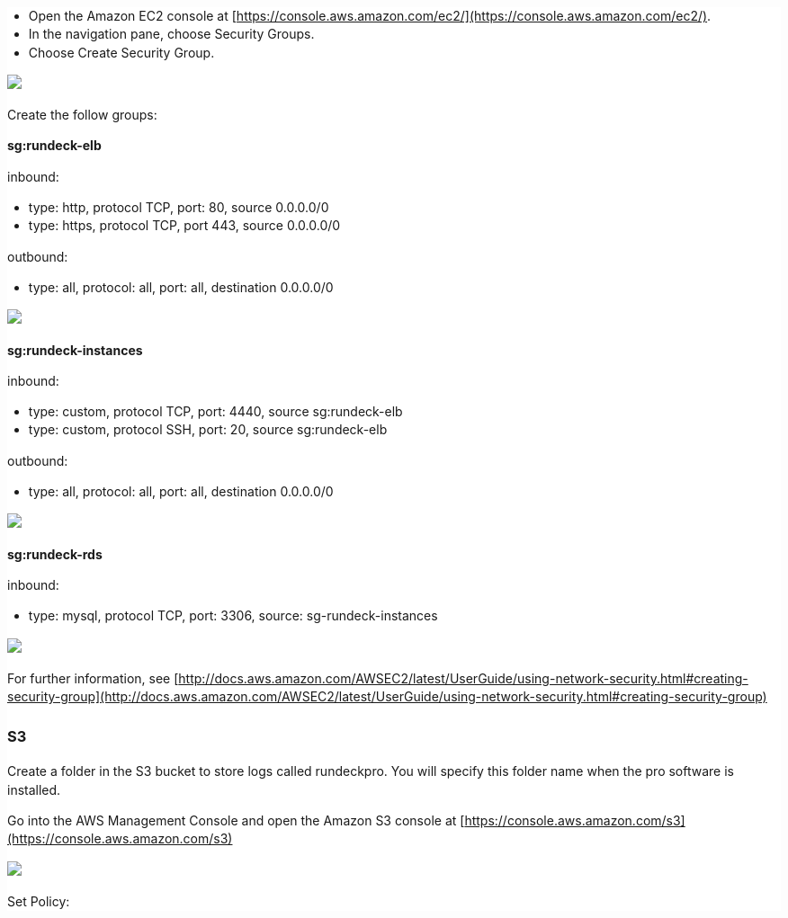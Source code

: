 - Open the Amazon EC2 console at [https://console.aws.amazon.com/ec2/](https://console.aws.amazon.com/ec2/).
- In the navigation pane, choose Security Groups.
- Choose Create Security Group.

![](/assets/img/aws-sg.png)

Create the follow groups:

**sg:rundeck-elb**

inbound:

- type: http, protocol TCP, port: 80, source 0.0.0.0/0
- type: https, protocol TCP, port 443, source 0.0.0.0/0

outbound:

- type: all, protocol: all, port: all, destination 0.0.0.0/0

![](/assets/img/aws-sg-elb.png)

**sg:rundeck-instances**

inbound:

- type: custom, protocol TCP, port: 4440, source sg:rundeck-elb
- type: custom, protocol SSH, port: 20, source sg:rundeck-elb

outbound:

- type: all, protocol: all, port: all, destination 0.0.0.0/0

![](/assets/img/aws-sg-instances.png)

**sg:rundeck-rds**

inbound:

- type: mysql, protocol TCP, port: 3306, source: sg-rundeck-instances

![](/assets/img/aws-sg-rds.png)

For further information, see [http://docs.aws.amazon.com/AWSEC2/latest/UserGuide/using-network-security.html#creating-security-group](http://docs.aws.amazon.com/AWSEC2/latest/UserGuide/using-network-security.html#creating-security-group)

### S3

Create a folder in the S3 bucket to store logs called rundeckpro. You will specify this folder name when the pro software is installed.

Go into the AWS Management Console and open the Amazon S3 console at [https://console.aws.amazon.com/s3](https://console.aws.amazon.com/s3)

![](/assets/img/aws-s3.png)

Set Policy:

